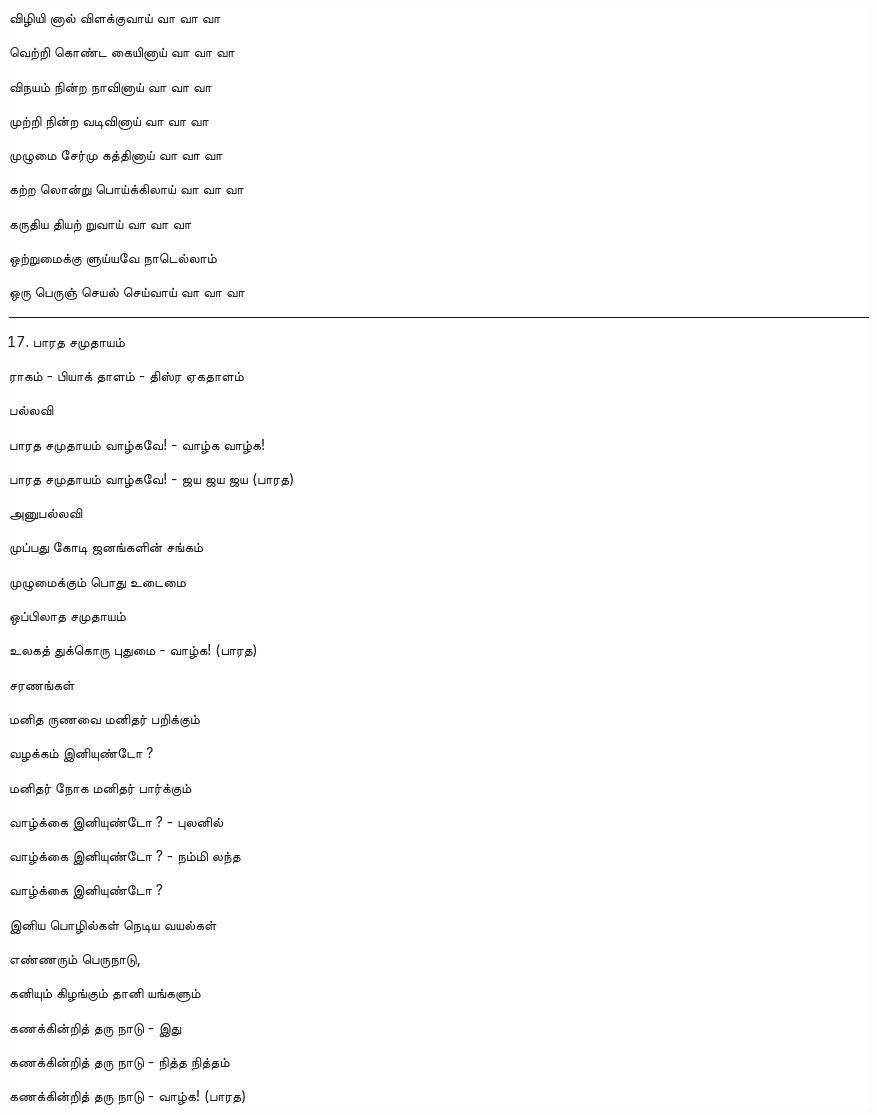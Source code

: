 விழியி னால் விளக்குவாய் வா வா வா  

வெற்றி கொண்ட கையினாய் வா வா வா  

விநயம் நின்ற நாவினாய் வா வா வா  

முற்றி நின்ற வடிவினாய் வா வா வா  

முழுமை சேர்மு கத்தினாய் வா வா வா  

கற்ற லொன்று பொய்க்கிலாய் வா வா வா  

கருதிய தியற் றுவாய் வா வா வா  

ஒற்றுமைக்கு ளுய்யவே நாடெல்லாம்  

ஒரு பெருஞ் செயல் செய்வாய் வா வா வா  

-----  

17. பாரத சமுதாயம்  

ராகம் - பியாக் தாளம் - திஸ்ர ஏகதாளம்  

பல்லவி  

பாரத சமுதாயம் வாழ்கவே! - வாழ்க வாழ்க!  

பாரத சமுதாயம் வாழ்கவே! - ஜய ஜய ஜய (பாரத)  

அனுபல்லவி  

முப்பது கோடி ஜனங்களின் சங்கம்  

முழுமைக்கும் பொது உடைமை  

ஒப்பிலாத சமுதாயம்  

உலகத் துக்கொரு புதுமை - வாழ்க! (பாரத)  

சரணங்கள்  

மனித ருணவை மனிதர் பறிக்கும்  

வழக்கம் இனியுண்டோ ?  

மனிதர் நோக மனிதர் பார்க்கும்  

வாழ்க்கை இனியுண்டோ ? - புலனில்  

வாழ்க்கை இனியுண்டோ ? - நம்மி லந்த  

வாழ்க்கை இனியுண்டோ ?  

இனிய பொழில்கள் நெடிய வயல்கள்  

எண்ணரும் பெருநாடு,  

கனியும் கிழங்கும் தானி யங்களும்  

கணக்கின்றித் தரு நாடு - இது  

கணக்கின்றித் தரு நாடு - நித்த நித்தம்  

கணக்கின்றித் தரு நாடு - வாழ்க! (பாரத)  
